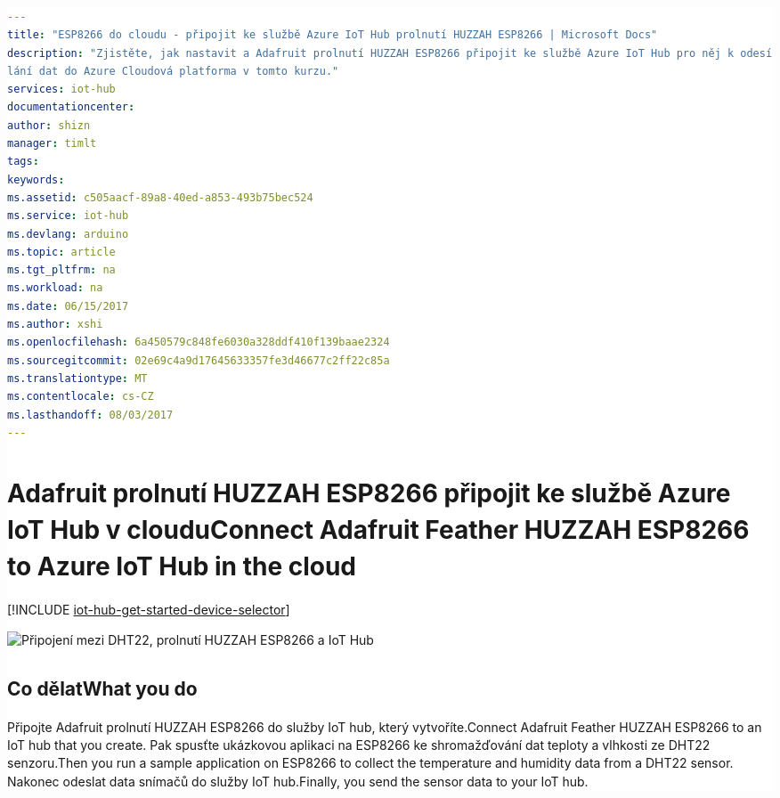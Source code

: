 ```yaml
---
title: "ESP8266 do cloudu - připojit ke službě Azure IoT Hub prolnutí HUZZAH ESP8266 | Microsoft Docs"
description: "Zjistěte, jak nastavit a Adafruit prolnutí HUZZAH ESP8266 připojit ke službě Azure IoT Hub pro něj k odesílání dat do Azure Cloudová platforma v tomto kurzu."
services: iot-hub
documentationcenter: 
author: shizn
manager: timlt
tags: 
keywords: 
ms.assetid: c505aacf-89a8-40ed-a853-493b75bec524
ms.service: iot-hub
ms.devlang: arduino
ms.topic: article
ms.tgt_pltfrm: na
ms.workload: na
ms.date: 06/15/2017
ms.author: xshi
ms.openlocfilehash: 6a450579c848fe6030a328ddf410f139baae2324
ms.sourcegitcommit: 02e69c4a9d17645633357fe3d46677c2ff22c85a
ms.translationtype: MT
ms.contentlocale: cs-CZ
ms.lasthandoff: 08/03/2017
---
```

# <a name="connect-adafruit-feather-huzzah-esp8266-to-azure-iot-hub-in-the-cloud"></a><span data-ttu-id="0209c-103">Adafruit prolnutí HUZZAH ESP8266 připojit ke službě Azure IoT Hub v cloudu</span><span class="sxs-lookup"><span data-stu-id="0209c-103">Connect Adafruit Feather HUZZAH ESP8266 to Azure IoT Hub in the cloud</span></span>

[!INCLUDE [iot-hub-get-started-device-selector](../../includes/iot-hub-get-started-device-selector.md)]

![Připojení mezi DHT22, prolnutí HUZZAH ESP8266 a IoT Hub](media/iot-hub-arduino-huzzah-esp8266-get-started/1_connection-hdt22-feather-huzzah-iot-hub.png)

## <a name="what-you-do"></a><span data-ttu-id="0209c-105">Co dělat</span><span class="sxs-lookup"><span data-stu-id="0209c-105">What you do</span></span>


<span data-ttu-id="0209c-106">Připojte Adafruit prolnutí HUZZAH ESP8266 do služby IoT hub, který vytvoříte.</span><span class="sxs-lookup"><span data-stu-id="0209c-106">Connect Adafruit Feather HUZZAH ESP8266 to an IoT hub that you create.</span></span> <span data-ttu-id="0209c-107">Pak spusťte ukázkovou aplikaci na ESP8266 ke shromažďování dat teploty a vlhkosti ze DHT22 senzoru.</span><span class="sxs-lookup"><span data-stu-id="0209c-107">Then you run a sample application on ESP8266 to collect the temperature and humidity data from a DHT22 sensor.</span></span> <span data-ttu-id="0209c-108">Nakonec odeslat data snímačů do služby IoT hub.</span><span class="sxs-lookup"><span data-stu-id="0209c-108">Finally, you send the sensor data to your IoT hub.</span></span>
